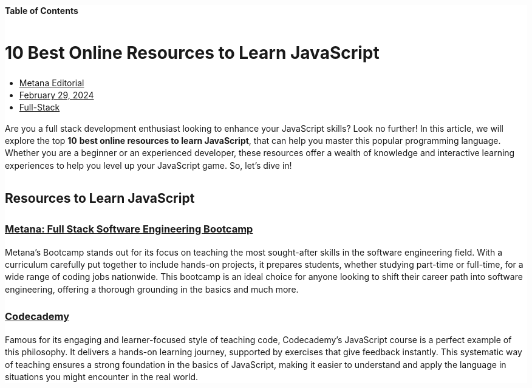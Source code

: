


 
#### Table of Contents





 







10 Best Online Resources to Learn JavaScript
============================================

 



 * [Metana Editorial](https://metana.io/blog/author/editorial/)
* [February 29, 2024](https://metana.io/blog/2024/02/29/)
* [Full-Stack](https://metana.io/blog/category/full-stack/)














Are you a full stack development enthusiast looking to enhance your JavaScript skills? Look no further! In this article, we will explore the top **10** **best online resources to learn JavaScript**, that can help you master this popular programming language. Whether you are a beginner or an experienced developer, these resources offer a wealth of knowledge and interactive learning experiences to help you level up your JavaScript game. So, let’s dive in!


Resources to Learn JavaScript
-----------------------------


### [Metana: Full Stack Software Engineering Bootcamp](https://metana.io/full-stack-software-engineer-bootcamp/)


Metana’s Bootcamp stands out for its focus on teaching the most sought-after skills in the software engineering field. With a curriculum carefully put together to include hands-on projects, it prepares students, whether studying part-time or full-time, for a wide range of coding jobs nationwide. This bootcamp is an ideal choice for anyone looking to shift their career path into software engineering, offering a thorough grounding in the basics and much more.


### [Codecademy](https://www.codecademy.com/)


Famous for its engaging and learner-focused style of teaching code, Codecademy’s JavaScript course is a perfect example of this philosophy. It delivers a hands-on learning journey, supported by exercises that give feedback instantly. This systematic way of teaching ensures a strong foundation in the basics of JavaScript, making it easier to understand and apply the language in situations you might encounter in the real world.
